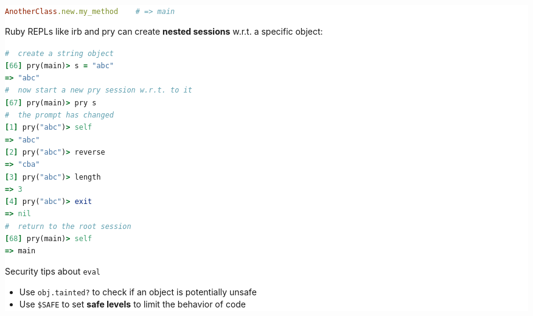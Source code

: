 ```ruby
AnotherClass.new.my_method    # => main
```

Ruby REPLs like irb and pry can create **nested sessions** w.r.t. a specific object:

```ruby
#  create a string object
[66] pry(main)> s = "abc"
=> "abc"
#  now start a new pry session w.r.t. to it
[67] pry(main)> pry s
#  the prompt has changed
[1] pry("abc")> self
=> "abc"
[2] pry("abc")> reverse
=> "cba"
[3] pry("abc")> length
=> 3
[4] pry("abc")> exit
=> nil
#  return to the root session
[68] pry(main)> self
=> main
```

Security tips about `eval`

* Use `obj.tainted?` to check if an object is potentially unsafe
* Use `$SAFE` to set **safe levels** to limit the behavior of code

